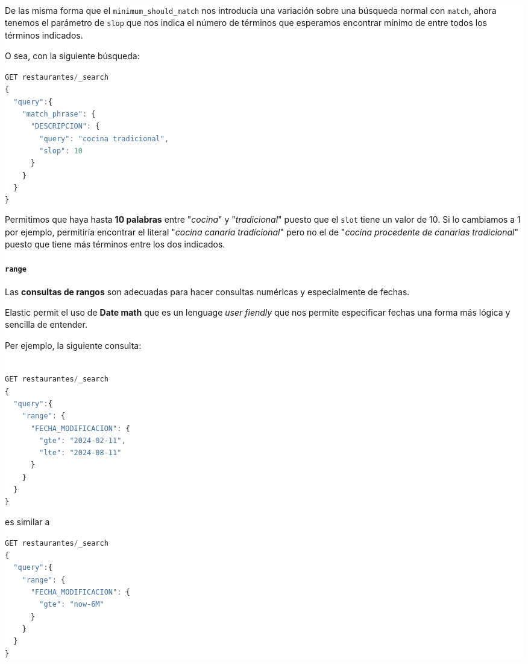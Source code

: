 De las misma forma que el `minimum_should_match` nos introducía una variación sobre una búsqueda normal con `match`, ahora tenemos el parámetro de `slop` que nos indica el número de términos que esperamos encontrar mínimo de entre todos los términos indicados. 

O sea, con la siguiente búsqueda:

```js
GET restaurantes/_search
{
  "query":{
    "match_phrase": {
      "DESCRIPCION": {
        "query": "cocina tradicional",
        "slop": 10
      }
    }
  }
}
```

Permitimos que haya hasta **10 palabras** entre "*cocina*" y "*tradicional*" puesto que el `slot` tiene un valor de 10. Si lo cambiamos a 1 por ejemplo, permitiría encontrar el literal "*cocina canaria tradicional*" pero no el de "*cocina procedente de canarias tradicional*" puesto que tiene más términos entre los dos indicados.

#### `range`

Las **consultas de rangos** son adecuadas para hacer consultas numéricas y especialmente de fechas.

Elastic permit el uso de **Date math** que es un lenguage *user fiendly* que nos permite especificar fechas una forma más lógica y sencilla de entender.

Per ejemplo, la siguiente consulta:

```js

GET restaurantes/_search
{
  "query":{
    "range": {
      "FECHA_MODIFICACION": {
        "gte": "2024-02-11",
        "lte": "2024-08-11"
      }
    }
  }
}
```

es similar a 

```js
GET restaurantes/_search
{
  "query":{
    "range": {
      "FECHA_MODIFICACION": {
        "gte": "now-6M"
      }
    }
  }
}
```
